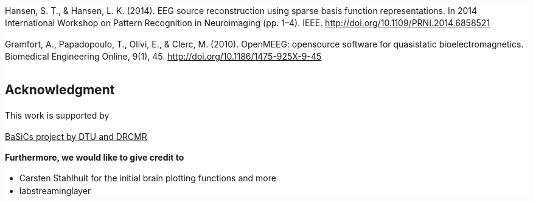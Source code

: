 Hansen, S. T., & Hansen, L. K. (2014). EEG source reconstruction using sparse basis function representations. In 2014 International Workshop on Pattern Recognition in Neuroimaging (pp. 1–4). IEEE. http://doi.org/10.1109/PRNI.2014.6858521

Gramfort, A., Papadopoulo, T., Olivi, E., & Clerc, M. (2010). OpenMEEG: opensource software for quasistatic bioelectromagnetics. Biomedical Engineering Online, 9(1), 45. http://doi.org/10.1186/1475-925X-9-45

## Acknowledgment

This work is supported by

[BaSiCs project by DTU and DRCMR](http://www.drcmr.dk/basics)

**Furthermore, we would like to give credit to**

- Carsten Stahlhult for the initial brain plotting functions and more
- labstreaminglayer
